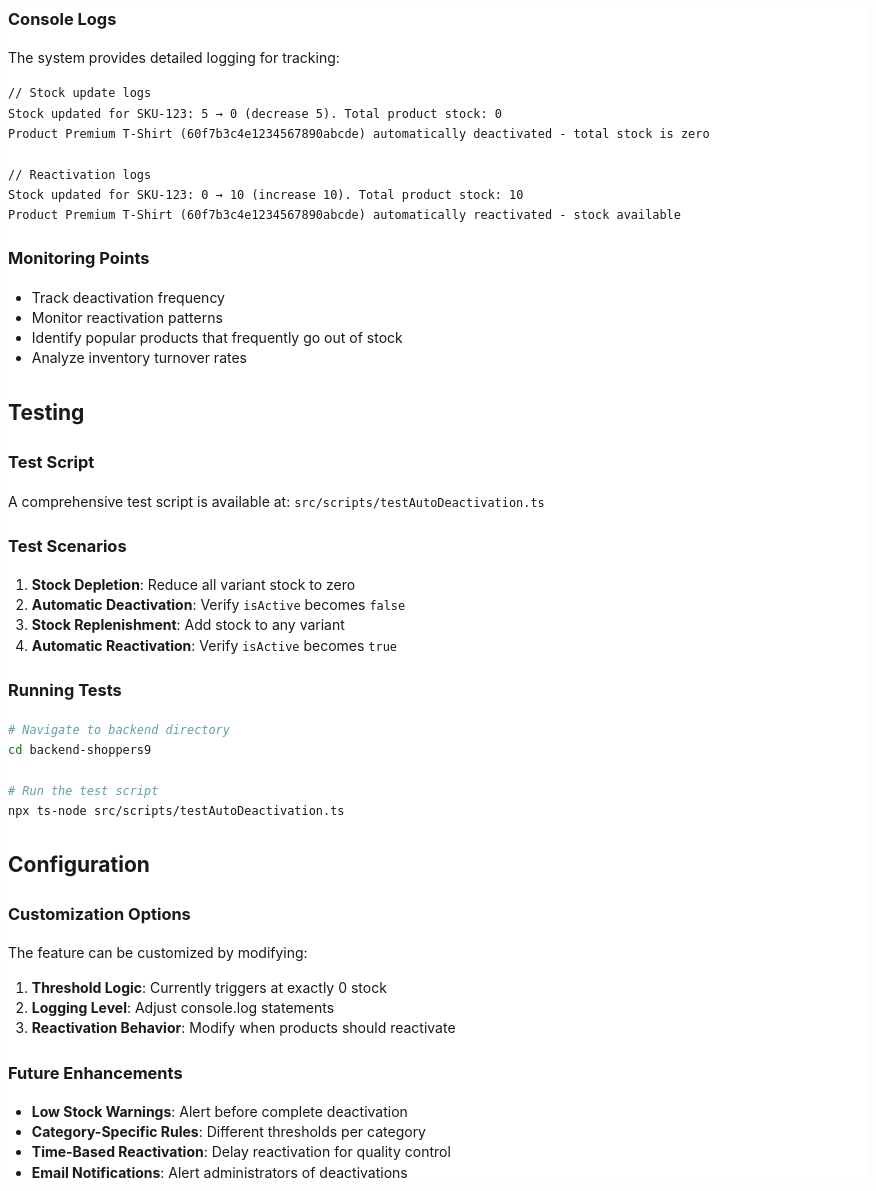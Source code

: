 ### Console Logs
The system provides detailed logging for tracking:

```
// Stock update logs
Stock updated for SKU-123: 5 → 0 (decrease 5). Total product stock: 0
Product Premium T-Shirt (60f7b3c4e1234567890abcde) automatically deactivated - total stock is zero

// Reactivation logs
Stock updated for SKU-123: 0 → 10 (increase 10). Total product stock: 10
Product Premium T-Shirt (60f7b3c4e1234567890abcde) automatically reactivated - stock available
```

### Monitoring Points
- Track deactivation frequency
- Monitor reactivation patterns
- Identify popular products that frequently go out of stock
- Analyze inventory turnover rates

## Testing

### Test Script
A comprehensive test script is available at:
`src/scripts/testAutoDeactivation.ts`

### Test Scenarios
1. **Stock Depletion**: Reduce all variant stock to zero
2. **Automatic Deactivation**: Verify `isActive` becomes `false`
3. **Stock Replenishment**: Add stock to any variant
4. **Automatic Reactivation**: Verify `isActive` becomes `true`

### Running Tests
```bash
# Navigate to backend directory
cd backend-shoppers9

# Run the test script
npx ts-node src/scripts/testAutoDeactivation.ts
```

## Configuration

### Customization Options
The feature can be customized by modifying:

1. **Threshold Logic**: Currently triggers at exactly 0 stock
2. **Logging Level**: Adjust console.log statements
3. **Reactivation Behavior**: Modify when products should reactivate

### Future Enhancements
- **Low Stock Warnings**: Alert before complete deactivation
- **Category-Specific Rules**: Different thresholds per category
- **Time-Based Reactivation**: Delay reactivation for quality control
- **Email Notifications**: Alert administrators of deactivations
